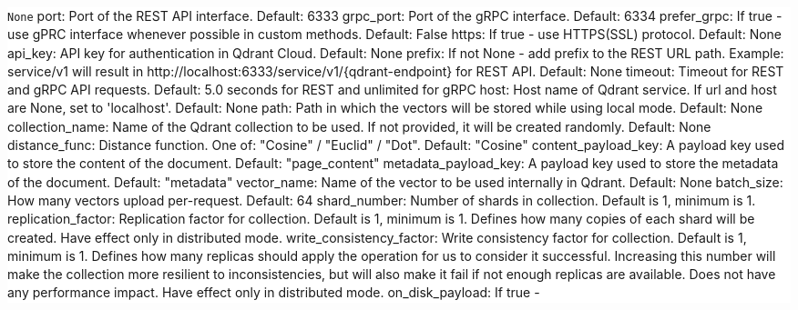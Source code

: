 `None`                 port: Port of the REST API interface. Default: 6333                 grpc_port: Port of the gRPC interface. Default: 6334                 prefer_grpc:                     If true - use gPRC interface whenever possible in custom methods.                     Default: False                 https: If true - use HTTPS(SSL) protocol. Default: None                 api_key: API key for authentication in Qdrant Cloud. Default: None                 prefix:                     If not None - add prefix to the REST URL path.                     Example: service/v1 will result in                         http://localhost:6333/service/v1/{qdrant-endpoint} for REST API.                     Default: None                 timeout:                     Timeout for REST and gRPC API requests.                     Default: 5.0 seconds for REST and unlimited for gRPC                 host:                     Host name of Qdrant service. If url and host are None, set to                     'localhost'. Default: None                 path:                     Path in which the vectors will be stored while using local mode.                     Default: None                 collection_name:                     Name of the Qdrant collection to be used. If not provided,                     it will be created randomly. Default: None                 distance_func:                     Distance function. One of: "Cosine" / "Euclid" / "Dot".                     Default: "Cosine"                 content_payload_key:                     A payload key used to store the content of the document.                     Default: "page_content"                 metadata_payload_key:                     A payload key used to store the metadata of the document.                     Default: "metadata"                 vector_name:                     Name of the vector to be used internally in Qdrant.                     Default: None                 batch_size:                     How many vectors upload per-request.                     Default: 64                 shard_number: Number of shards in collection. Default is 1, minimum is 1.                 replication_factor:                     Replication factor for collection. Default is 1, minimum is 1.                     Defines how many copies of each shard will be created.                     Have effect only in distributed mode.                 write_consistency_factor:                     Write consistency factor for collection. Default is 1, minimum is 1.                     Defines how many replicas should apply the operation for us to consider                     it successful. Increasing this number will make the collection more                     resilient to inconsistencies, but will also make it fail if not enough                     replicas are available.                     Does not have any performance impact.                     Have effect only in distributed mode.                 on_disk_payload:                     If true -
